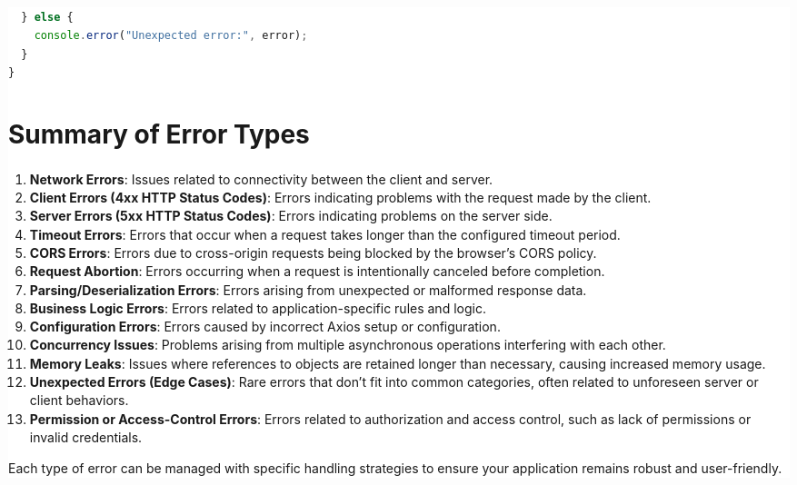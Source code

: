 ```typescript
  } else {
    console.error("Unexpected error:", error);
  }
}
```
# Summary of Error Types

1. **Network Errors**: Issues related to connectivity between the client and server.
2. **Client Errors (4xx HTTP Status Codes)**: Errors indicating problems with the request made by the client.
3. **Server Errors (5xx HTTP Status Codes)**: Errors indicating problems on the server side.
4. **Timeout Errors**: Errors that occur when a request takes longer than the configured timeout period.
5. **CORS Errors**: Errors due to cross-origin requests being blocked by the browser’s CORS policy.
6. **Request Abortion**: Errors occurring when a request is intentionally canceled before completion.
7. **Parsing/Deserialization Errors**: Errors arising from unexpected or malformed response data.
8. **Business Logic Errors**: Errors related to application-specific rules and logic.
9. **Configuration Errors**: Errors caused by incorrect Axios setup or configuration.
10. **Concurrency Issues**: Problems arising from multiple asynchronous operations interfering with each other.
11. **Memory Leaks**: Issues where references to objects are retained longer than necessary, causing increased memory usage.
12. **Unexpected Errors (Edge Cases)**: Rare errors that don’t fit into common categories, often related to unforeseen server or client behaviors.
13. **Permission or Access-Control Errors**: Errors related to authorization and access control, such as lack of permissions or invalid credentials.

Each type of error can be managed with specific handling strategies to ensure your application remains robust and user-friendly.
